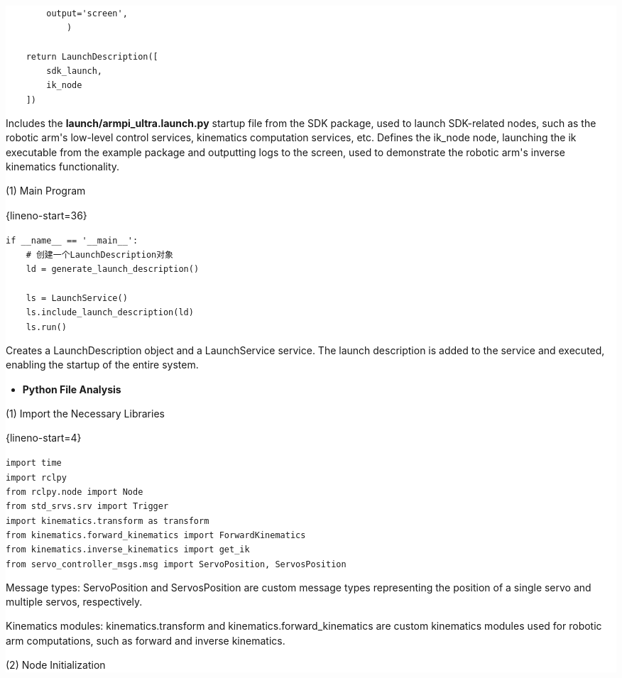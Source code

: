 ```
        output='screen',
            )

    return LaunchDescription([
        sdk_launch,
        ik_node
    ])

```

Includes the **launch/armpi_ultra.launch.py** startup file from the SDK package, used to launch SDK-related nodes, such as the robotic arm's low-level control services, kinematics computation services, etc. Defines the ik_node node, launching the ik executable from the example package and outputting logs to the screen, used to demonstrate the robotic arm's inverse kinematics functionality.

(1) Main Program

{lineno-start=36}

```
if __name__ == '__main__':
    # 创建一个LaunchDescription对象
    ld = generate_launch_description()

    ls = LaunchService()
    ls.include_launch_description(ld)
    ls.run()
```

Creates a LaunchDescription object and a LaunchService service. The launch description is added to the service and executed, enabling the startup of the entire system.

* **Python File Analysis**

(1) Import the Necessary Libraries

{lineno-start=4}

```
import time
import rclpy
from rclpy.node import Node
from std_srvs.srv import Trigger
import kinematics.transform as transform
from kinematics.forward_kinematics import ForwardKinematics
from kinematics.inverse_kinematics import get_ik
from servo_controller_msgs.msg import ServoPosition, ServosPosition
```

Message types: ServoPosition and ServosPosition are custom message types representing the position of a single servo and multiple servos, respectively.

Kinematics modules: kinematics.transform and kinematics.forward_kinematics are custom kinematics modules used for robotic arm computations, such as forward and inverse kinematics.

(2) Node Initialization
